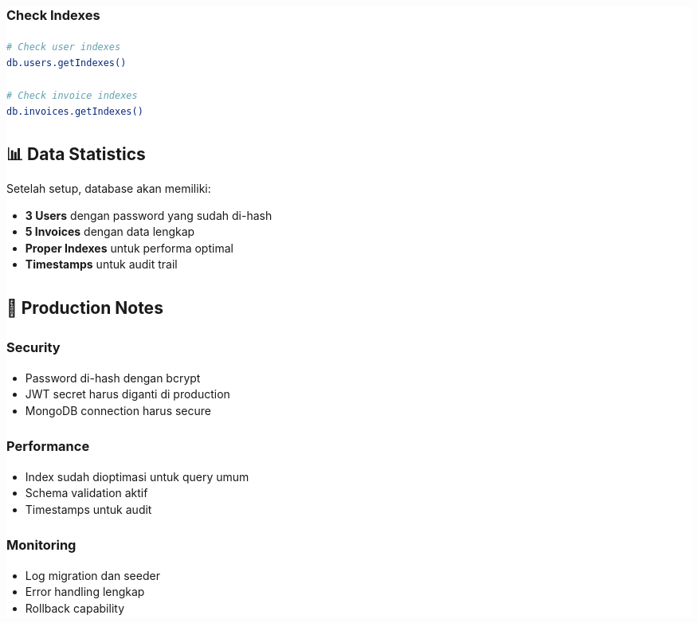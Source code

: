 ### Check Indexes

```bash
# Check user indexes
db.users.getIndexes()

# Check invoice indexes
db.invoices.getIndexes()
```

## 📊 Data Statistics

Setelah setup, database akan memiliki:

- **3 Users** dengan password yang sudah di-hash
- **5 Invoices** dengan data lengkap
- **Proper Indexes** untuk performa optimal
- **Timestamps** untuk audit trail

## 🚀 Production Notes

### Security

- Password di-hash dengan bcrypt
- JWT secret harus diganti di production
- MongoDB connection harus secure

### Performance

- Index sudah dioptimasi untuk query umum
- Schema validation aktif
- Timestamps untuk audit

### Monitoring

- Log migration dan seeder
- Error handling lengkap
- Rollback capability
